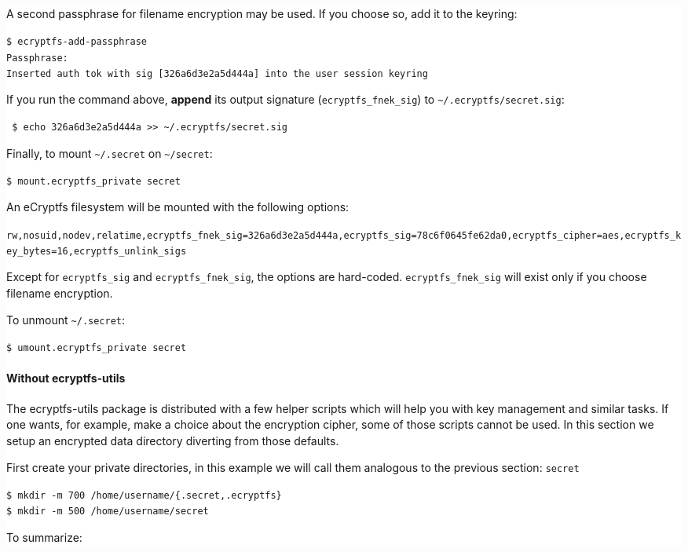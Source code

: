 A second passphrase for filename encryption may be used. If you choose so, add it to the keyring:

```
$ ecryptfs-add-passphrase
Passphrase: 
Inserted auth tok with sig [326a6d3e2a5d444a] into the user session keyring

```

If you run the command above, **append** its output signature (`ecryptfs_fnek_sig`) to `~/.ecryptfs/secret.sig`:

```
 $ echo 326a6d3e2a5d444a >> ~/.ecryptfs/secret.sig

```

Finally, to mount `~/.secret` on `~/secret`:

```
$ mount.ecryptfs_private secret

```

An eCryptfs filesystem will be mounted with the following options:

```
rw,nosuid,nodev,relatime,ecryptfs_fnek_sig=326a6d3e2a5d444a,ecryptfs_sig=78c6f0645fe62da0,ecryptfs_cipher=aes,ecryptfs_key_bytes=16,ecryptfs_unlink_sigs

```

Except for `ecryptfs_sig` and `ecryptfs_fnek_sig`, the options are hard-coded. `ecryptfs_fnek_sig` will exist only if you choose filename encryption.

To unmount `~/.secret`:

```
$ umount.ecryptfs_private secret

```

#### Without ecryptfs-utils

The ecryptfs-utils package is distributed with a few helper scripts which will help you with key management and similar tasks. If one wants, for example, make a choice about the encryption cipher, some of those scripts cannot be used. In this section we setup an encrypted data directory diverting from those defaults.

First create your private directories, in this example we will call them analogous to the previous section: `secret`

```
$ mkdir -m 700 /home/username/{.secret,.ecryptfs}
$ mkdir -m 500 /home/username/secret

```

To summarize:
